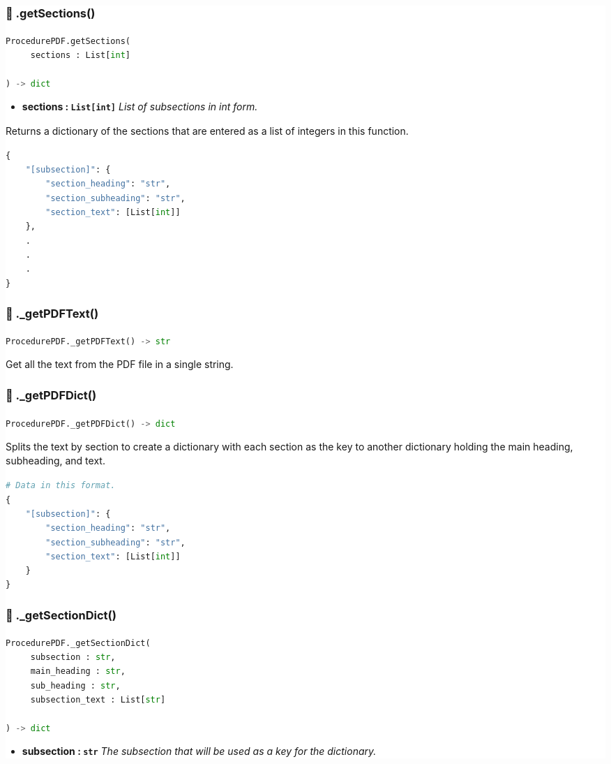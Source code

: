 
### 🔹 .getSections()
```py
ProcedurePDF.getSections(
     sections : List[int]

) -> dict
```
* **sections : `List[int]`**
*List of subsections in int form.*

Returns a dictionary of the sections that are entered as a list of integers in this function.

```py
{
    "[subsection]": {
        "section_heading": "str",
        "section_subheading": "str",
        "section_text": [List[int]]
    },
    .
    .
    .
}
```

### 🔹 ._getPDFText()
```py
ProcedurePDF._getPDFText() -> str
```
Get all the text from the PDF file in a single string.

### 🔹 ._getPDFDict()
```py
ProcedurePDF._getPDFDict() -> dict
```
Splits the text by section to create a dictionary with each section as the key to another dictionary holding the main heading, subheading, and text.

```py
# Data in this format.
{
    "[subsection]": {
        "section_heading": "str",
        "section_subheading": "str",
        "section_text": [List[int]]
    }
}
```

### 🔹 ._getSectionDict()
```py
ProcedurePDF._getSectionDict(
     subsection : str,
     main_heading : str,
     sub_heading : str,
     subsection_text : List[str]

) -> dict
```
* **subsection : `str`**
*The subsection that will be used as a key for the dictionary.*
